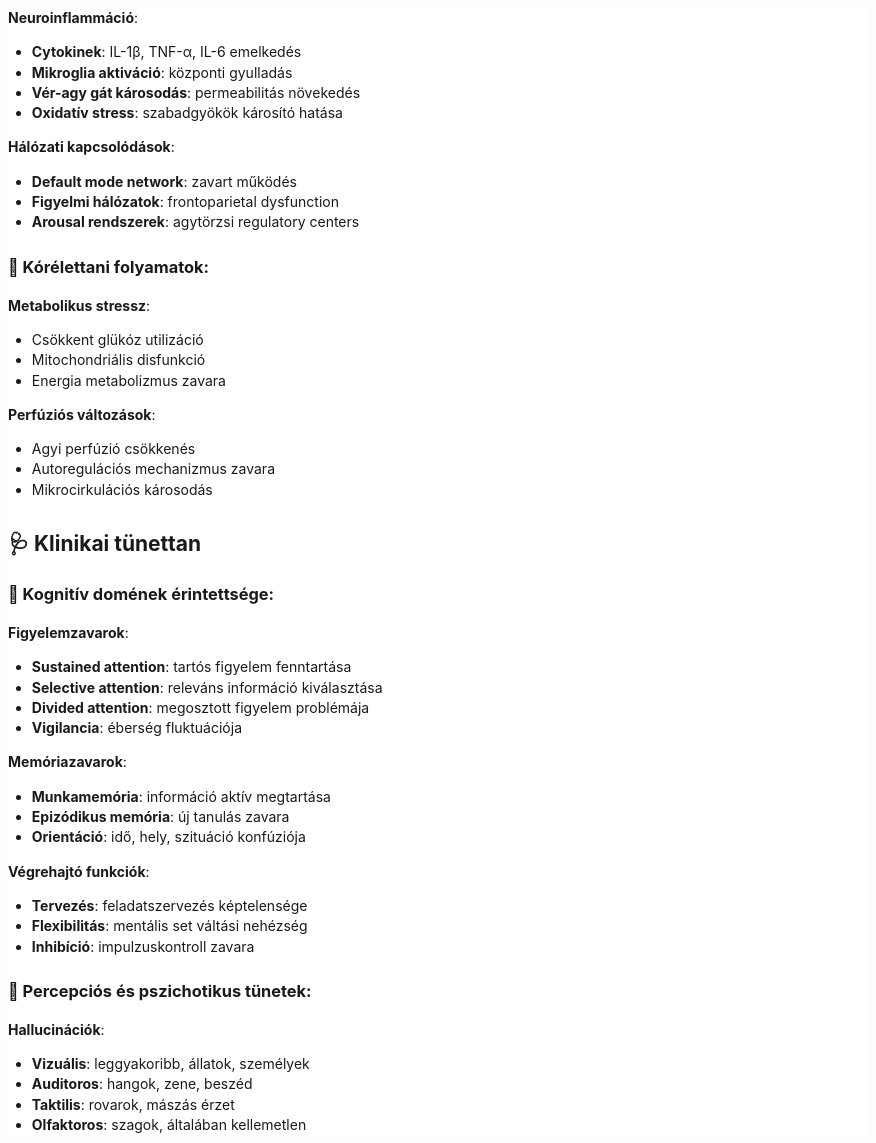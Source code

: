 **Neuroinflammáció**:

- **Cytokinek**: IL-1β, TNF-α, IL-6 emelkedés
- **Mikroglia aktiváció**: központi gyulladás
- **Vér-agy gát károsodás**: permeabilitás növekedés
- **Oxidatív stress**: szabadgyökök károsító hatása

**Hálózati kapcsolódások**:

- **Default mode network**: zavart működés
- **Figyelmi hálózatok**: frontoparietal dysfunction
- **Arousal rendszerek**: agytörzsi regulatory centers

### 🔹 Kórélettani folyamatok:

**Metabolikus stressz**:

- Csökkent glükóz utilizáció
- Mitochondriális disfunkció
- Energia metabolizmus zavara

**Perfúziós változások**:

- Agyi perfúzió csökkenés
- Autoregulációs mechanizmus zavara
- Mikrocirkulációs károsodás

## 🩺 Klinikai tünettan

### 🔹 Kognitív domének érintettsége:

**Figyelemzavarok**:

- **Sustained attention**: tartós figyelem fenntartása
- **Selective attention**: releváns információ kiválasztása
- **Divided attention**: megosztott figyelem problémája
- **Vigilancia**: éberség fluktuációja

**Memóriazavarok**:

- **Munkamemória**: információ aktív megtartása
- **Epizódikus memória**: új tanulás zavara
- **Orientáció**: idő, hely, szituáció konfúziója

**Végrehajtó funkciók**:

- **Tervezés**: feladatszervezés képtelensége
- **Flexibilitás**: mentális set váltási nehézség
- **Inhibíció**: impulzuskontroll zavara

### 🔹 Percepciós és pszichotikus tünetek:

**Hallucinációk**:

- **Vizuális**: leggyakoribb, állatok, személyek
- **Auditoros**: hangok, zene, beszéd
- **Taktilis**: rovarok, mászás érzet
- **Olfaktoros**: szagok, általában kellemetlen

